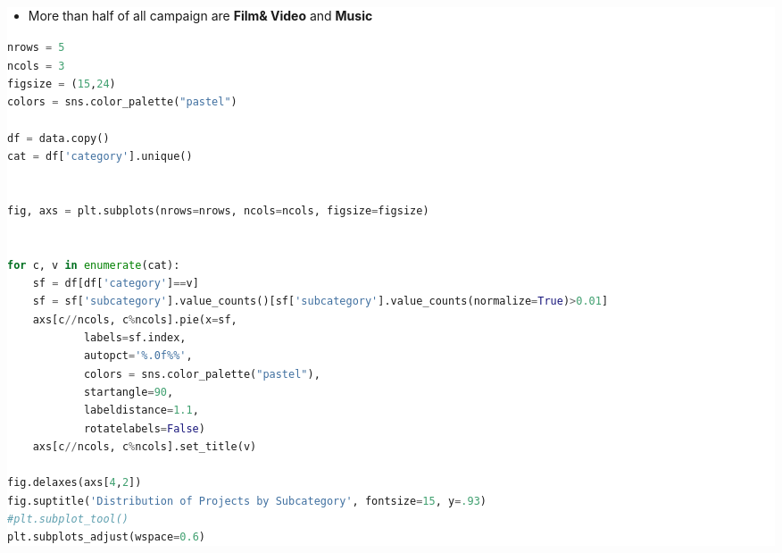 

* More than half of all campaign are **Film&amp; Video** and **Music**


```python
nrows = 5
ncols = 3
figsize = (15,24)
colors = sns.color_palette("pastel")

df = data.copy()
cat = df['category'].unique()


fig, axs = plt.subplots(nrows=nrows, ncols=ncols, figsize=figsize)


for c, v in enumerate(cat):
    sf = df[df['category']==v]
    sf = sf['subcategory'].value_counts()[sf['subcategory'].value_counts(normalize=True)>0.01]
    axs[c//ncols, c%ncols].pie(x=sf,
            labels=sf.index,
            autopct='%.0f%%',
            colors = sns.color_palette("pastel"),
            startangle=90,
            labeldistance=1.1,
            rotatelabels=False)
    axs[c//ncols, c%ncols].set_title(v)
    
fig.delaxes(axs[4,2])
fig.suptitle('Distribution of Projects by Subcategory', fontsize=15, y=.93)
#plt.subplot_tool()
plt.subplots_adjust(wspace=0.6)
```


    